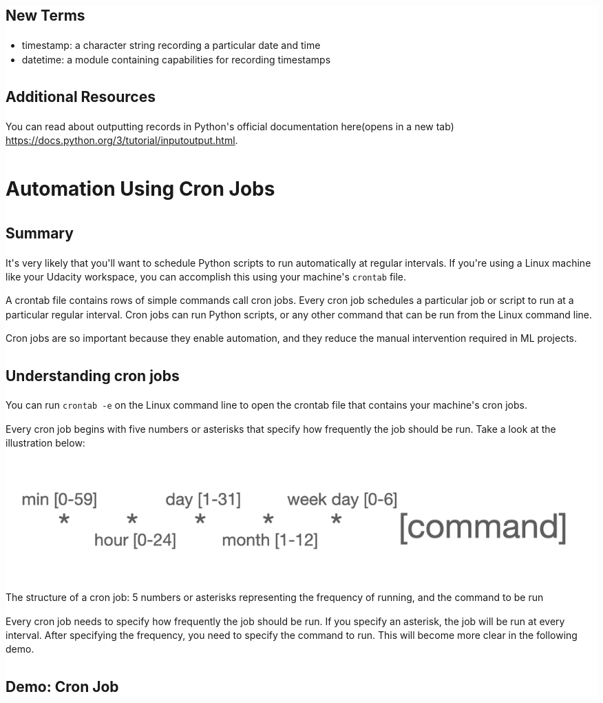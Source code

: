 ## New Terms
* timestamp: a character string recording a particular date and time
* datetime: a module containing capabilities for recording timestamps

## Additional Resources
You can read about outputting records in Python's official documentation here(opens in a new tab) https://docs.python.org/3/tutorial/inputoutput.html.

# Automation Using Cron Jobs

## Summary
It's very likely that you'll want to schedule Python scripts to run automatically at regular intervals. If you're using a Linux machine like your Udacity workspace, you can accomplish this using your machine's `crontab` file.

A crontab file contains rows of simple commands call cron jobs. Every cron job schedules a particular job or script to run at a particular regular interval. Cron jobs can run Python scripts, or any other command that can be run from the Linux command line.

Cron jobs are so important because they enable automation, and they reduce the manual intervention required in ML projects.

## Understanding cron jobs
You can run `crontab -e` on the Linux command line to open the crontab file that contains your machine's cron jobs.

Every cron job begins with five numbers or asterisks that specify how frequently the job should be run. Take a look at the illustration below:

![img_3.png](img_3.png)
The structure of a cron job: 5 numbers or asterisks representing the frequency of running, and the command to be run

Every cron job needs to specify how frequently the job should be run. If you specify an asterisk, the job will be run at every interval. After specifying the frequency, you need to specify the command to run. This will become more clear in the following demo.

## Demo: Cron Job
